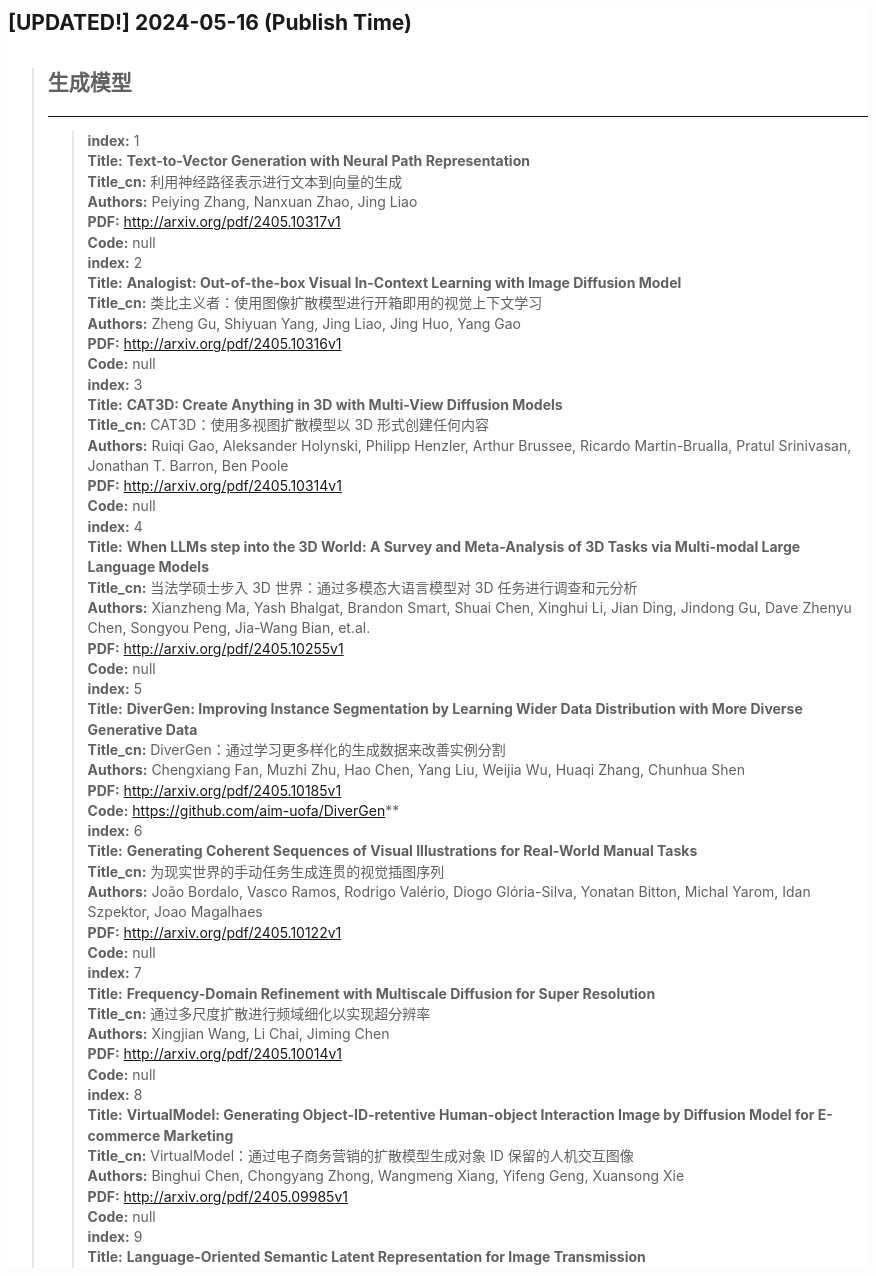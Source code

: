 ## [UPDATED!] **2024-05-16** (Publish Time)

>## **生成模型**
>---
>>**index:** 1<br />
**Title:** **Text-to-Vector Generation with Neural Path Representation**<br />
**Title_cn:** 利用神经路径表示进行文本到向量的生成<br />
**Authors:** Peiying Zhang, Nanxuan Zhao, Jing Liao<br />
**PDF:** <http://arxiv.org/pdf/2405.10317v1><br />
**Code:** null<br />
>>**index:** 2<br />
**Title:** **Analogist: Out-of-the-box Visual In-Context Learning with Image Diffusion Model**<br />
**Title_cn:** 类比主义者：使用图像扩散模型进行开箱即用的视觉上下文学习<br />
**Authors:** Zheng Gu, Shiyuan Yang, Jing Liao, Jing Huo, Yang Gao<br />
**PDF:** <http://arxiv.org/pdf/2405.10316v1><br />
**Code:** null<br />
>>**index:** 3<br />
**Title:** **CAT3D: Create Anything in 3D with Multi-View Diffusion Models**<br />
**Title_cn:** CAT3D：使用多视图扩散模型以 3D 形式创建任何内容<br />
**Authors:** Ruiqi Gao, Aleksander Holynski, Philipp Henzler, Arthur Brussee, Ricardo Martin-Brualla, Pratul Srinivasan, Jonathan T. Barron, Ben Poole<br />
**PDF:** <http://arxiv.org/pdf/2405.10314v1><br />
**Code:** null<br />
>>**index:** 4<br />
**Title:** **When LLMs step into the 3D World: A Survey and Meta-Analysis of 3D Tasks via Multi-modal Large Language Models**<br />
**Title_cn:** 当法学硕士步入 3D 世界：通过多模态大语言模型对 3D 任务进行调查和元分析<br />
**Authors:** Xianzheng Ma, Yash Bhalgat, Brandon Smart, Shuai Chen, Xinghui Li, Jian Ding, Jindong Gu, Dave Zhenyu Chen, Songyou Peng, Jia-Wang Bian, et.al.<br />
**PDF:** <http://arxiv.org/pdf/2405.10255v1><br />
**Code:** null<br />
>>**index:** 5<br />
**Title:** **DiverGen: Improving Instance Segmentation by Learning Wider Data Distribution with More Diverse Generative Data**<br />
**Title_cn:** DiverGen：通过学习更多样化的生成数据来改善实例分割<br />
**Authors:** Chengxiang Fan, Muzhi Zhu, Hao Chen, Yang Liu, Weijia Wu, Huaqi Zhang, Chunhua Shen<br />
**PDF:** <http://arxiv.org/pdf/2405.10185v1><br />
**Code:** <https://github.com/aim-uofa/DiverGen>**<br />
>>**index:** 6<br />
**Title:** **Generating Coherent Sequences of Visual Illustrations for Real-World Manual Tasks**<br />
**Title_cn:** 为现实世界的手动任务生成连贯的视觉插图序列<br />
**Authors:** João Bordalo, Vasco Ramos, Rodrigo Valério, Diogo Glória-Silva, Yonatan Bitton, Michal Yarom, Idan Szpektor, Joao Magalhaes<br />
**PDF:** <http://arxiv.org/pdf/2405.10122v1><br />
**Code:** null<br />
>>**index:** 7<br />
**Title:** **Frequency-Domain Refinement with Multiscale Diffusion for Super Resolution**<br />
**Title_cn:** 通过多尺度扩散进行频域细化以实现超分辨率<br />
**Authors:** Xingjian Wang, Li Chai, Jiming Chen<br />
**PDF:** <http://arxiv.org/pdf/2405.10014v1><br />
**Code:** null<br />
>>**index:** 8<br />
**Title:** **VirtualModel: Generating Object-ID-retentive Human-object Interaction Image by Diffusion Model for E-commerce Marketing**<br />
**Title_cn:** VirtualModel：通过电子商务营销的扩散模型生成对象 ID 保留的人机交互图像<br />
**Authors:** Binghui Chen, Chongyang Zhong, Wangmeng Xiang, Yifeng Geng, Xuansong Xie<br />
**PDF:** <http://arxiv.org/pdf/2405.09985v1><br />
**Code:** null<br />
>>**index:** 9<br />
**Title:** **Language-Oriented Semantic Latent Representation for Image Transmission**<br />